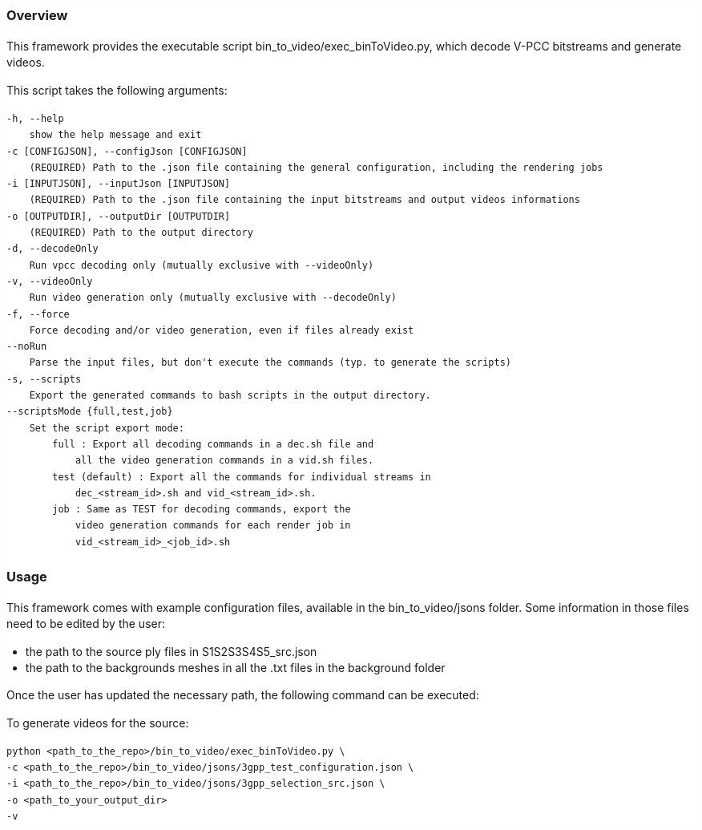 ### Overview

This framework provides the executable script bin_to_video/exec_binToVideo.py, which decode V-PCC bitstreams and generate videos.

This script takes the following arguments:

	-h, --help  
		show the help message and exit
	-c [CONFIGJSON], --configJson [CONFIGJSON]
		(REQUIRED) Path to the .json file containing the general configuration, including the rendering jobs
	-i [INPUTJSON], --inputJson [INPUTJSON]
		(REQUIRED) Path to the .json file containing the input bitstreams and output videos informations
	-o [OUTPUTDIR], --outputDir [OUTPUTDIR]
		(REQUIRED) Path to the output directory
	-d, --decodeOnly
		Run vpcc decoding only (mutually exclusive with --videoOnly)
	-v, --videoOnly
		Run video generation only (mutually exclusive with --decodeOnly)
	-f, --force
		Force decoding and/or video generation, even if files already exist
	--noRun
		Parse the input files, but don't execute the commands (typ. to generate the scripts)
	-s, --scripts
		Export the generated commands to bash scripts in the output directory.
	--scriptsMode {full,test,job}
		Set the script export mode:
			full : Export all decoding commands in a dec.sh file and
				all the video generation commands in a vid.sh files.
			test (default) : Export all the commands for individual streams in
				dec_<stream_id>.sh and vid_<stream_id>.sh.
			job : Same as TEST for decoding commands, export the
				video generation commands for each render job in
				vid_<stream_id>_<job_id>.sh

### Usage

This framework comes with example configuration files, available in the bin_to_video/jsons folder. Some information in those files need to be edited by the user:

- the path to the source ply files in S1S2S3S4S5_src.json
- the path to the backgrounds meshes in all the .txt files in the background folder

Once the user has updated the necessary path, the following command can be executed:

To generate videos for the source:

	python <path_to_the_repo>/bin_to_video/exec_binToVideo.py \
	-c <path_to_the_repo>/bin_to_video/jsons/3gpp_test_configuration.json \
	-i <path_to_the_repo>/bin_to_video/jsons/3gpp_selection_src.json \
	-o <path_to_your_output_dir>
	-v
